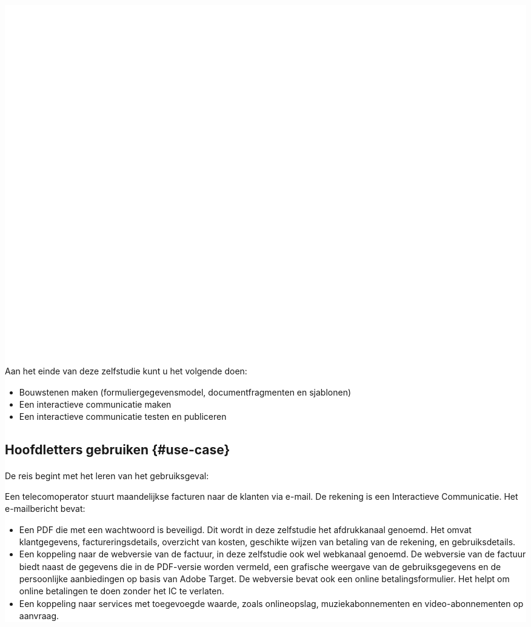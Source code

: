![werkstroom](assets/workflow.gif)

Aan het einde van deze zelfstudie kunt u het volgende doen:

* Bouwstenen maken (formuliergegevensmodel, documentfragmenten en sjablonen)
* Een interactieve communicatie maken
* Een interactieve communicatie testen en publiceren

## Hoofdletters gebruiken {#use-case}

De reis begint met het leren van het gebruiksgeval:

Een telecomoperator stuurt maandelijkse facturen naar de klanten via e-mail. De rekening is een Interactieve Communicatie. Het e-mailbericht bevat:

* Een PDF die met een wachtwoord is beveiligd. Dit wordt in deze zelfstudie het afdrukkanaal genoemd. Het omvat klantgegevens, factureringsdetails, overzicht van kosten, geschikte wijzen van betaling van de rekening, en gebruiksdetails.
* Een koppeling naar de webversie van de factuur, in deze zelfstudie ook wel webkanaal genoemd. De webversie van de factuur biedt naast de gegevens die in de PDF-versie worden vermeld, een grafische weergave van de gebruiksgegevens en de persoonlijke aanbiedingen op basis van Adobe Target. De webversie bevat ook een online betalingsformulier. Het helpt om online betalingen te doen zonder het IC te verlaten.
* Een koppeling naar services met toegevoegde waarde, zoals onlineopslag, muziekabonnementen en video-abonnementen op aanvraag.

